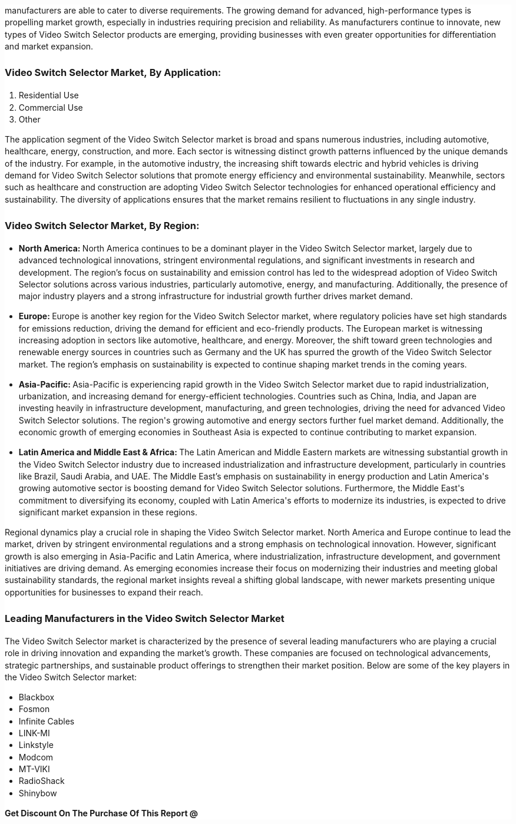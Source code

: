 manufacturers are able to cater to diverse requirements. The growing demand for advanced, high-performance types is propelling market growth, especially in industries requiring precision and reliability. As manufacturers continue to innovate, new types of Video Switch Selector products are emerging, providing businesses with even greater opportunities for differentiation and market expansion.</p><h3>Video Switch Selector Market,&nbsp;By Application:</h3><ol><li>Residential Use<li> Commercial Use<li> Other</li></ol><p>The application segment of the Video Switch Selector market is broad and spans numerous industries, including automotive, healthcare, energy, construction, and more. Each sector is witnessing distinct growth patterns influenced by the unique demands of the industry. For example, in the automotive industry, the increasing shift towards electric and hybrid vehicles is driving demand for Video Switch Selector solutions that promote energy efficiency and environmental sustainability. Meanwhile, sectors such as healthcare and construction are adopting Video Switch Selector technologies for enhanced operational efficiency and sustainability. The diversity of applications ensures that the market remains resilient to fluctuations in any single industry.</p><h3>Video Switch Selector Market, By Region:</h3><ul><li><p><strong>North America:&nbsp;</strong>North America continues to be a dominant player in the Video Switch Selector market, largely due to advanced technological innovations, stringent environmental regulations, and significant investments in research and development. The region&rsquo;s focus on sustainability and emission control has led to the widespread adoption of Video Switch Selector solutions across various industries, particularly automotive, energy, and manufacturing. Additionally, the presence of major industry players and a strong infrastructure for industrial growth further drives market demand.</p></li><li><p><strong><strong>Europe:&nbsp;</strong></strong>Europe is another key region for the Video Switch Selector market, where regulatory policies have set high standards for emissions reduction, driving the demand for efficient and eco-friendly products. The European market is witnessing increasing adoption in sectors like automotive, healthcare, and energy. Moreover, the shift toward green technologies and renewable energy sources in countries such as Germany and the UK has spurred the growth of the Video Switch Selector market. The region&rsquo;s emphasis on sustainability is expected to continue shaping market trends in the coming years.</p></li><li><p><strong><strong>Asia-Pacific:&nbsp;</strong></strong>Asia-Pacific is experiencing rapid growth in the Video Switch Selector market due to rapid industrialization, urbanization, and increasing demand for energy-efficient technologies. Countries such as China, India, and Japan are investing heavily in infrastructure development, manufacturing, and green technologies, driving the need for advanced Video Switch Selector solutions. The region's growing automotive and energy sectors further fuel market demand. Additionally, the economic growth of emerging economies in Southeast Asia is expected to continue contributing to market expansion.</p></li><li><p><strong><strong>Latin America and Middle East &amp; Africa:&nbsp;</strong></strong>The Latin American and Middle Eastern markets are witnessing substantial growth in the Video Switch Selector industry due to increased industrialization and infrastructure development, particularly in countries like Brazil, Saudi Arabia, and UAE. The Middle East&rsquo;s emphasis on sustainability in energy production and Latin America's growing automotive sector is boosting demand for Video Switch Selector solutions. Furthermore, the Middle East's commitment to diversifying its economy, coupled with Latin America's efforts to modernize its industries, is expected to drive significant market expansion in these regions.</p></li></ul><p>Regional dynamics play a crucial role in shaping the Video Switch Selector market. North America and Europe continue to lead the market, driven by stringent environmental regulations and a strong emphasis on technological innovation. However, significant growth is also emerging in Asia-Pacific and Latin America, where industrialization, infrastructure development, and government initiatives are driving demand. As emerging economies increase their focus on modernizing their industries and meeting global sustainability standards, the regional market insights reveal a shifting global landscape, with newer markets presenting unique opportunities for businesses to expand their reach.</p><h3><strong>Leading Manufacturers in the Video Switch Selector Market</strong></h3><p>The Video Switch Selector market is characterized by the presence of several leading manufacturers who are playing a crucial role in driving innovation and expanding the market&rsquo;s growth. These companies are focused on technological advancements, strategic partnerships, and sustainable product offerings to strengthen their market position. Below are some of the key players in the Video Switch Selector market:</p></div><div class="article-main__content" data-test-id="publishing-text-block"><ul><li><span class="">Blackbox<li> Fosmon<li> Infinite Cables<li> LINK-MI<li> Linkstyle<li> Modcom<li> MT-VIKI<li> RadioShack<li> Shinybow</span></li></ul></div><div class="article-main__content" data-test-id="publishing-text-block"><p><span class="font-[700]"><strong>Get Discount On The Purchase Of This Report @</strong>